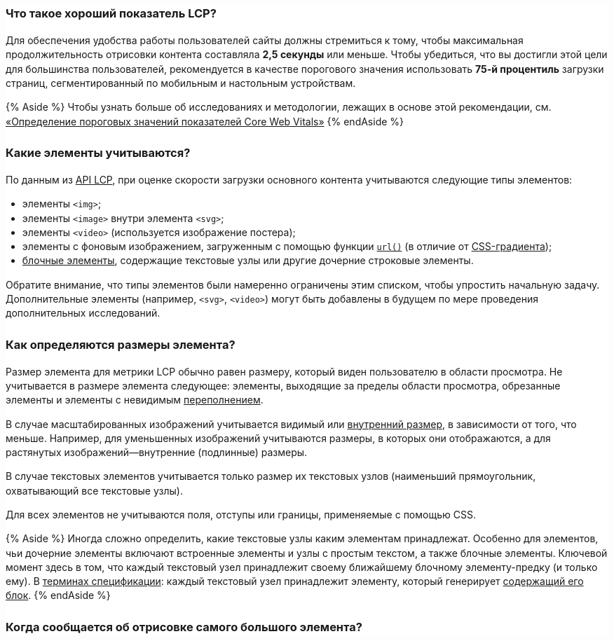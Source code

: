 ### Что такое хороший показатель LCP?

Для обеспечения удобства работы пользователей сайты должны стремиться к тому, чтобы максимальная продолжительность отрисовки контента составляла **2,5 секунды** или меньше. Чтобы убедиться, что вы достигли этой цели для большинства пользователей, рекомендуется в качестве порогового значения использовать **75-й процентиль** загрузки страниц, сегментированный по мобильным и настольным устройствам.

{% Aside %} Чтобы узнать больше об исследованиях и методологии, лежащих в основе этой рекомендации, см. [«Определение пороговых значений показателей Core Web Vitals»](/defining-core-web-vitals-thresholds/) {% endAside %}

### Какие элементы учитываются?

По данным из [API LCP](https://wicg.github.io/largest-contentful-paint/), при оценке скорости загрузки основного контента учитываются следующие типы элементов:

- элементы `<img>`;
- элементы `<image>` внутри элемента `<svg>`;
- элементы `<video>` (используется изображение постера);
- элементы с фоновым изображением, загруженным с помощью функции [`url()`](https://developer.mozilla.org/en-US/docs/Web/CSS/url()) (в отличие от [CSS-градиента](https://developer.mozilla.org/en-US/docs/Web/CSS/CSS_Images/Using_CSS_gradients));
- [блочные элементы](https://developer.mozilla.org/en-US/docs/Web/HTML/Block-level_elements), содержащие текстовые узлы или другие дочерние строковые элементы.

Обратите внимание, что типы элементов были намеренно ограничены этим списком, чтобы упростить начальную задачу. Дополнительные элементы (например, `<svg>`, `<video>`) могут быть добавлены в будущем по мере проведения дополнительных исследований.

### Как определяются размеры элемента?

Размер элемента для метрики LCP обычно равен размеру, который виден пользователю в области просмотра. Не учитывается в размере элемента следующее: элементы, выходящие за пределы области просмотра, обрезанные элементы и элементы с невидимым [переполнением](https://developer.mozilla.org/en-US/docs/Web/CSS/overflow).

В случае масштабированных изображений учитывается видимый или [внутренний размер](https://developer.mozilla.org/en-US/docs/Glossary/Intrinsic_Size), в зависимости от того, что меньше. Например, для уменьшенных изображений учитываются размеры, в которых они отображаются, а для растянутых изображений—внутренние (подлинные) размеры.

В случае текстовых элементов учитывается только размер их текстовых узлов (наименьший прямоугольник, охватывающий все текстовые узлы).

Для всех элементов не учитываются поля, отступы или границы, применяемые с помощью CSS.

{% Aside %} Иногда сложно определить, какие текстовые узлы каким элементам принадлежат. Особенно для элементов, чьи дочерние элементы включают встроенные элементы и узлы с простым текстом, а также блочные элементы. Ключевой момент здесь в том, что каждый текстовый узел принадлежит своему ближайшему блочному элементу-предку (и только ему). В [терминах спецификации](https://wicg.github.io/element-timing/#set-of-owned-text-nodes): каждый текстовый узел принадлежит элементу, который генерирует [содержащий его блок](https://developer.mozilla.org/en-US/docs/Web/CSS/Containing_block). {% endAside %}

### Когда сообщается об отрисовке самого большого элемента?
